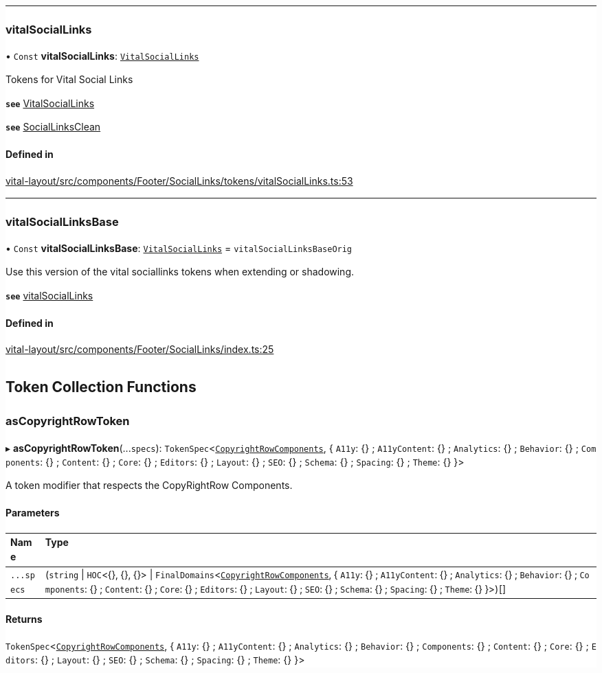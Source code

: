 ___

### vitalSocialLinks

• `Const` **vitalSocialLinks**: [`VitalSocialLinks`](interfaces/VitalSocialLinks.md)

Tokens for Vital Social Links

**`see`** [VitalSocialLinks](interfaces/VitalSocialLinks.md)

**`see`** [SocialLinksClean](README.md#sociallinksclean)

#### Defined in

[vital-layout/src/components/Footer/SocialLinks/tokens/vitalSocialLinks.ts:53](https://github.com/wodenx/Bodiless-JS/blob/908947acb/packages/vital-layout/src/components/Footer/SocialLinks/tokens/vitalSocialLinks.ts#L53)

___

### vitalSocialLinksBase

• `Const` **vitalSocialLinksBase**: [`VitalSocialLinks`](interfaces/VitalSocialLinks.md) = `vitalSocialLinksBaseOrig`

Use this version of the vital sociallinks tokens when extending or shadowing.

**`see`** [vitalSocialLinks](README.md#vitalsociallinks)

#### Defined in

[vital-layout/src/components/Footer/SocialLinks/index.ts:25](https://github.com/wodenx/Bodiless-JS/blob/908947acb/packages/vital-layout/src/components/Footer/SocialLinks/index.ts#L25)

## Token Collection Functions

### asCopyrightRowToken

▸ **asCopyrightRowToken**(...`specs`): `TokenSpec`<[`CopyrightRowComponents`](interfaces/CopyrightRowComponents.md), { `A11y`: {} ; `A11yContent`: {} ; `Analytics`: {} ; `Behavior`: {} ; `Components`: {} ; `Content`: {} ; `Core`: {} ; `Editors`: {} ; `Layout`: {} ; `SEO`: {} ; `Schema`: {} ; `Spacing`: {} ; `Theme`: {}  }\>

A token modifier that respects the CopyRightRow Components.

#### Parameters

| Name | Type |
| :------ | :------ |
| `...specs` | (`string` \| `HOC`<{}, {}, {}\> \| `FinalDomains`<[`CopyrightRowComponents`](interfaces/CopyrightRowComponents.md), { `A11y`: {} ; `A11yContent`: {} ; `Analytics`: {} ; `Behavior`: {} ; `Components`: {} ; `Content`: {} ; `Core`: {} ; `Editors`: {} ; `Layout`: {} ; `SEO`: {} ; `Schema`: {} ; `Spacing`: {} ; `Theme`: {}  }\>)[] |

#### Returns

`TokenSpec`<[`CopyrightRowComponents`](interfaces/CopyrightRowComponents.md), { `A11y`: {} ; `A11yContent`: {} ; `Analytics`: {} ; `Behavior`: {} ; `Components`: {} ; `Content`: {} ; `Core`: {} ; `Editors`: {} ; `Layout`: {} ; `SEO`: {} ; `Schema`: {} ; `Spacing`: {} ; `Theme`: {}  }\>
